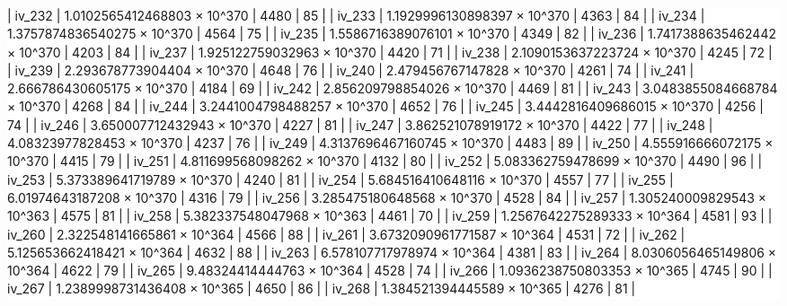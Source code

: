 | iv_232 | 1.0102565412468803 × 10^370 | 4480 | 85 |
| iv_233 | 1.1929996130898397 × 10^370 | 4363 | 84 |
| iv_234 | 1.3757874836540275 × 10^370 | 4564 | 75 |
| iv_235 | 1.5586716389076101 × 10^370 | 4349 | 82 |
| iv_236 | 1.7417388635462442 × 10^370 | 4203 | 84 |
| iv_237 | 1.925122759032963 × 10^370 | 4420 | 71 |
| iv_238 | 2.1090153637223724 × 10^370 | 4245 | 72 |
| iv_239 | 2.293678773904404 × 10^370 | 4648 | 76 |
| iv_240 | 2.479456767147828 × 10^370 | 4261 | 74 |
| iv_241 | 2.666786430605175 × 10^370 | 4184 | 69 |
| iv_242 | 2.856209798854026 × 10^370 | 4469 | 81 |
| iv_243 | 3.0483855084668784 × 10^370 | 4268 | 84 |
| iv_244 | 3.2441004798488257 × 10^370 | 4652 | 76 |
| iv_245 | 3.4442816409686015 × 10^370 | 4256 | 74 |
| iv_246 | 3.650007712432943 × 10^370 | 4227 | 81 |
| iv_247 | 3.862521078919172 × 10^370 | 4422 | 77 |
| iv_248 | 4.08323977828453 × 10^370 | 4237 | 76 |
| iv_249 | 4.3137696467160745 × 10^370 | 4483 | 89 |
| iv_250 | 4.555916666072175 × 10^370 | 4415 | 79 |
| iv_251 | 4.811699568098262 × 10^370 | 4132 | 80 |
| iv_252 | 5.083362759478699 × 10^370 | 4490 | 96 |
| iv_253 | 5.373389641719789 × 10^370 | 4240 | 81 |
| iv_254 | 5.684516410648116 × 10^370 | 4557 | 77 |
| iv_255 | 6.01974643187208 × 10^370 | 4316 | 79 |
| iv_256 | 3.285475180648568 × 10^370 | 4528 | 84 |
| iv_257 | 1.305240009829543 × 10^363 | 4575 | 81 |
| iv_258 | 5.382337548047968 × 10^363 | 4461 | 70 |
| iv_259 | 1.2567642275289333 × 10^364 | 4581 | 93 |
| iv_260 | 2.322548141665861 × 10^364 | 4566 | 88 |
| iv_261 | 3.6732090961771587 × 10^364 | 4531 | 72 |
| iv_262 | 5.125653662418421 × 10^364 | 4632 | 88 |
| iv_263 | 6.578107717978974 × 10^364 | 4381 | 83 |
| iv_264 | 8.0306056465149806 × 10^364 | 4622 | 79 |
| iv_265 | 9.48324414444763 × 10^364 | 4528 | 74 |
| iv_266 | 1.0936238750803353 × 10^365 | 4745 | 90 |
| iv_267 | 1.2389998731436408 × 10^365 | 4650 | 86 |
| iv_268 | 1.384521394445589 × 10^365 | 4276 | 81 |